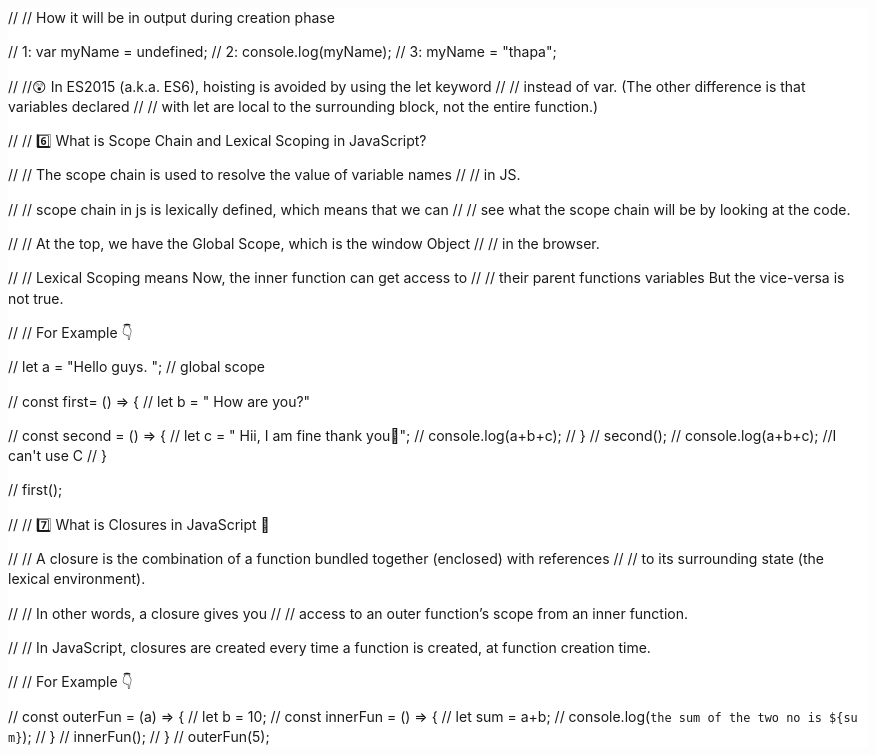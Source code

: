 // // How it will be in output during creation phase 

// 1: var myName = undefined;
// 2: console.log(myName);
// 3: myName = "thapa";


// //😲 In ES2015 (a.k.a. ES6), hoisting is avoided by using the let keyword 
// // instead of var. (The other difference is that variables declared 
// // with let are local to the surrounding block, not the entire function.)



// // 6️⃣ What is Scope Chain and Lexical Scoping in JavaScript? 

// // The scope chain is used to resolve the value of variable names 
// // in JS.

// // scope chain in js is lexically defined, which means that we can 
// // see what the scope chain will be by looking at the code. 

// // At the top, we have the Global Scope, which is the window Object
// // in the browser.

// // Lexical Scoping means Now, the inner function can get access to 
// // their parent functions variables But the vice-versa is not true.


// // For Example 👇

// let a = "Hello guys. "; // global scope

// const first= () => {
//   let b = " How are you?"
 
//     const second = () => {
//       let c = " Hii, I am fine thank you🙏";
//       console.log(a+b+c);
//     }
//     second();
//     console.log(a+b+c); //I can't use C 
// }

// first();



// // 7️⃣ What is Closures in JavaScript 🤔

// // A closure is the combination of a function bundled together (enclosed) with references 
// // to its surrounding state (the lexical environment). 

// // In other words, a closure gives you 
// // access to an outer function’s scope from an inner function. 

// // In JavaScript, closures are created every time a function is created, at function creation time.

// // For Example 👇

// const outerFun = (a) => {
//     let b = 10;
//     const innerFun = () => {
//       let sum = a+b;
//       console.log(`the sum of the two no is ${sum}`);
//     }
//     innerFun();
// }
// outerFun(5);
